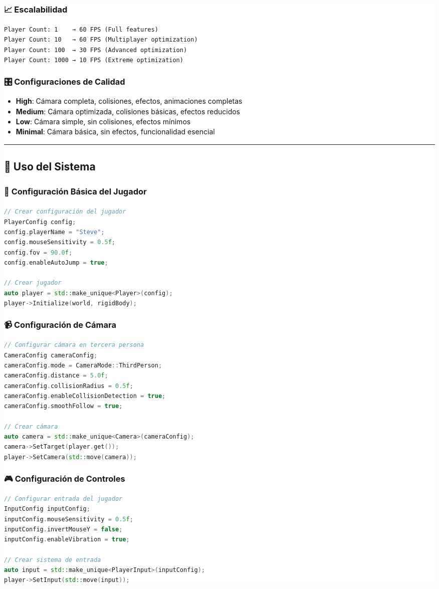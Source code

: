 ### 📈 **Escalabilidad**
```
Player Count: 1    → 60 FPS (Full features)
Player Count: 10   → 60 FPS (Multiplayer optimization)
Player Count: 100  → 30 FPS (Advanced optimization)
Player Count: 1000 → 10 FPS (Extreme optimization)
```

### 🎛️ **Configuraciones de Calidad**
- **High**: Cámara completa, colisiones, efectos, animaciones completas
- **Medium**: Cámara optimizada, colisiones básicas, efectos reducidos
- **Low**: Cámara simple, sin colisiones, efectos mínimos
- **Minimal**: Cámara básica, sin efectos, funcionalidad esencial

---

## 🔧 **Uso del Sistema**

### 🚀 **Configuración Básica del Jugador**
```cpp
// Crear configuración del jugador
PlayerConfig config;
config.playerName = "Steve";
config.mouseSensitivity = 0.5f;
config.fov = 90.0f;
config.enableAutoJump = true;

// Crear jugador
auto player = std::make_unique<Player>(config);
player->Initialize(world, rigidBody);
```

### 📹 **Configuración de Cámara**
```cpp
// Configurar cámara en tercera persona
CameraConfig cameraConfig;
cameraConfig.mode = CameraMode::ThirdPerson;
cameraConfig.distance = 5.0f;
cameraConfig.collisionRadius = 0.5f;
cameraConfig.enableCollisionDetection = true;
cameraConfig.smoothFollow = true;

// Crear cámara
auto camera = std::make_unique<Camera>(cameraConfig);
camera->SetTarget(player.get());
player->SetCamera(std::move(camera));
```

### 🎮 **Configuración de Controles**
```cpp
// Configurar entrada del jugador
InputConfig inputConfig;
inputConfig.mouseSensitivity = 0.5f;
inputConfig.invertMouseY = false;
inputConfig.enableVibration = true;

// Crear sistema de entrada
auto input = std::make_unique<PlayerInput>(inputConfig);
player->SetInput(std::move(input));
```
